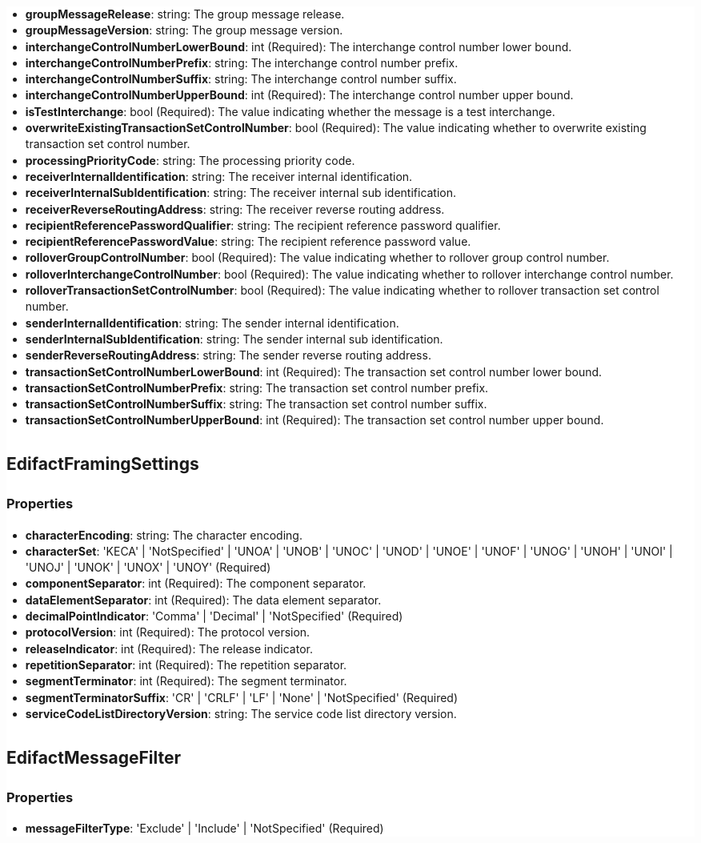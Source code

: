* **groupMessageRelease**: string: The group message release.
* **groupMessageVersion**: string: The group message version.
* **interchangeControlNumberLowerBound**: int (Required): The interchange control number lower bound.
* **interchangeControlNumberPrefix**: string: The interchange control number prefix.
* **interchangeControlNumberSuffix**: string: The interchange control number suffix.
* **interchangeControlNumberUpperBound**: int (Required): The interchange control number upper bound.
* **isTestInterchange**: bool (Required): The value indicating whether the message is a test interchange.
* **overwriteExistingTransactionSetControlNumber**: bool (Required): The value indicating whether to overwrite existing transaction set control number.
* **processingPriorityCode**: string: The processing priority code.
* **receiverInternalIdentification**: string: The receiver internal identification.
* **receiverInternalSubIdentification**: string: The receiver internal sub identification.
* **receiverReverseRoutingAddress**: string: The receiver reverse routing address.
* **recipientReferencePasswordQualifier**: string: The recipient reference password qualifier.
* **recipientReferencePasswordValue**: string: The recipient reference password value.
* **rolloverGroupControlNumber**: bool (Required): The value indicating whether to rollover group control number.
* **rolloverInterchangeControlNumber**: bool (Required): The value indicating whether to rollover interchange control number.
* **rolloverTransactionSetControlNumber**: bool (Required): The value indicating whether to rollover transaction set control number.
* **senderInternalIdentification**: string: The sender internal identification.
* **senderInternalSubIdentification**: string: The sender internal sub identification.
* **senderReverseRoutingAddress**: string: The sender reverse routing address.
* **transactionSetControlNumberLowerBound**: int (Required): The transaction set control number lower bound.
* **transactionSetControlNumberPrefix**: string: The transaction set control number prefix.
* **transactionSetControlNumberSuffix**: string: The transaction set control number suffix.
* **transactionSetControlNumberUpperBound**: int (Required): The transaction set control number upper bound.

## EdifactFramingSettings
### Properties
* **characterEncoding**: string: The character encoding.
* **characterSet**: 'KECA' | 'NotSpecified' | 'UNOA' | 'UNOB' | 'UNOC' | 'UNOD' | 'UNOE' | 'UNOF' | 'UNOG' | 'UNOH' | 'UNOI' | 'UNOJ' | 'UNOK' | 'UNOX' | 'UNOY' (Required)
* **componentSeparator**: int (Required): The component separator.
* **dataElementSeparator**: int (Required): The data element separator.
* **decimalPointIndicator**: 'Comma' | 'Decimal' | 'NotSpecified' (Required)
* **protocolVersion**: int (Required): The protocol version.
* **releaseIndicator**: int (Required): The release indicator.
* **repetitionSeparator**: int (Required): The repetition separator.
* **segmentTerminator**: int (Required): The segment terminator.
* **segmentTerminatorSuffix**: 'CR' | 'CRLF' | 'LF' | 'None' | 'NotSpecified' (Required)
* **serviceCodeListDirectoryVersion**: string: The service code list directory version.

## EdifactMessageFilter
### Properties
* **messageFilterType**: 'Exclude' | 'Include' | 'NotSpecified' (Required)

